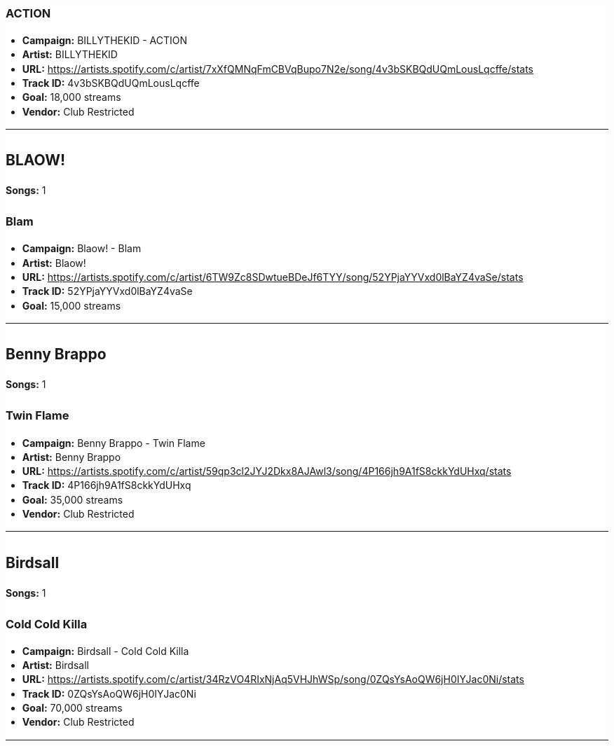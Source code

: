 ### ACTION
- **Campaign:** BILLYTHEKID - ACTION
- **Artist:** BILLYTHEKID
- **URL:** https://artists.spotify.com/c/artist/7xXfQMNqFmCBVqBupo7N2e/song/4v3bSKBQdUQmLousLqcffe/stats
- **Track ID:** 4v3bSKBQdUQmLousLqcffe
- **Goal:** 18,000 streams
- **Vendor:** Club Restricted

---

## BLAOW!

**Songs:** 1

### Blam
- **Campaign:** Blaow! - Blam
- **Artist:** Blaow!
- **URL:** https://artists.spotify.com/c/artist/6TW9Zc8SDwtueBDeJf6TYY/song/52YPjaYYVxd0lBaYZ4vaSe/stats
- **Track ID:** 52YPjaYYVxd0lBaYZ4vaSe
- **Goal:** 15,000 streams

---

## Benny Brappo

**Songs:** 1

### Twin Flame
- **Campaign:** Benny Brappo - Twin Flame
- **Artist:** Benny Brappo
- **URL:** https://artists.spotify.com/c/artist/59qp3cl2JYJ2Dkx8AJAwl3/song/4P166jh9A1fS8ckkYdUHxq/stats
- **Track ID:** 4P166jh9A1fS8ckkYdUHxq
- **Goal:** 35,000 streams
- **Vendor:** Club Restricted

---

## Birdsall

**Songs:** 1

### Cold Cold Killa
- **Campaign:** Birdsall - Cold Cold Killa
- **Artist:** Birdsall
- **URL:** https://artists.spotify.com/c/artist/34RzVO4RIxNjAq5VHJhWSp/song/0ZQsYsAoQW6jH0IYJac0Ni/stats
- **Track ID:** 0ZQsYsAoQW6jH0IYJac0Ni
- **Goal:** 70,000 streams
- **Vendor:** Club Restricted

---